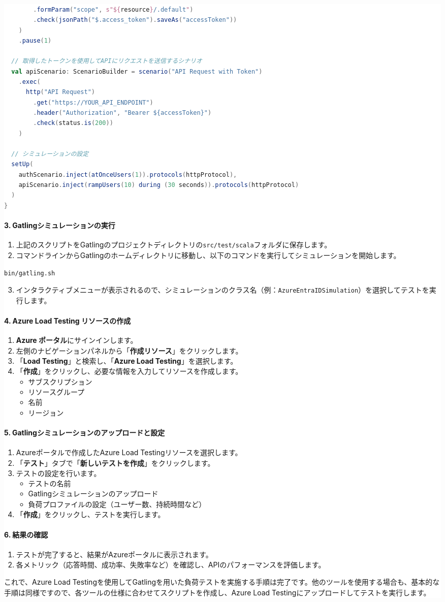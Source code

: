 ```scala
        .formParam("scope", s"${resource}/.default")
        .check(jsonPath("$.access_token").saveAs("accessToken"))
    )
    .pause(1)

  // 取得したトークンを使用してAPIにリクエストを送信するシナリオ
  val apiScenario: ScenarioBuilder = scenario("API Request with Token")
    .exec(
      http("API Request")
        .get("https://YOUR_API_ENDPOINT")
        .header("Authorization", "Bearer ${accessToken}")
        .check(status.is(200))
    )

  // シミュレーションの設定
  setUp(
    authScenario.inject(atOnceUsers(1)).protocols(httpProtocol),
    apiScenario.inject(rampUsers(10) during (30 seconds)).protocols(httpProtocol)
  )
}
```

#### 3. Gatlingシミュレーションの実行

1. 上記のスクリプトをGatlingのプロジェクトディレクトリの`src/test/scala`フォルダに保存します。
2. コマンドラインからGatlingのホームディレクトリに移動し、以下のコマンドを実行してシミュレーションを開始します。

```sh
bin/gatling.sh
```

3. インタラクティブメニューが表示されるので、シミュレーションのクラス名（例：`AzureEntraIDSimulation`）を選択してテストを実行します。

#### 4. Azure Load Testing リソースの作成

1. **Azure ポータル**にサインインします。
2. 左側のナビゲーションパネルから「**作成リソース**」をクリックします。
3. 「**Load Testing**」と検索し、「**Azure Load Testing**」を選択します。
4. 「**作成**」をクリックし、必要な情報を入力してリソースを作成します。
   - サブスクリプション
   - リソースグループ
   - 名前
   - リージョン

#### 5. Gatlingシミュレーションのアップロードと設定

1. Azureポータルで作成したAzure Load Testingリソースを選択します。
2. 「**テスト**」タブで「**新しいテストを作成**」をクリックします。
3. テストの設定を行います。
   - テストの名前
   - Gatlingシミュレーションのアップロード
   - 負荷プロファイルの設定（ユーザー数、持続時間など）
4. 「**作成**」をクリックし、テストを実行します。

#### 6. 結果の確認

1. テストが完了すると、結果がAzureポータルに表示されます。
2. 各メトリック（応答時間、成功率、失敗率など）を確認し、APIのパフォーマンスを評価します。

これで、Azure Load Testingを使用してGatlingを用いた負荷テストを実施する手順は完了です。他のツールを使用する場合も、基本的な手順は同様ですので、各ツールの仕様に合わせてスクリプトを作成し、Azure Load Testingにアップロードしてテストを実行します。
